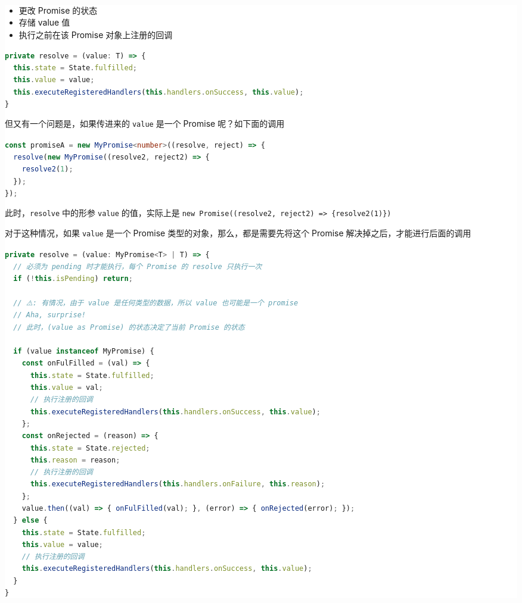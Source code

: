 - 更改 Promise 的状态
- 存储 value 值
- 执行之前在该 Promise 对象上注册的回调

```ts
private resolve = (value: T) => {
  this.state = State.fulfilled;
  this.value = value;
  this.executeRegisteredHandlers(this.handlers.onSuccess, this.value);
}
```

但又有一个问题是，如果传进来的 `value` 是一个 Promise 呢？如下面的调用

```ts
const promiseA = new MyPromise<number>((resolve, reject) => {
  resolve(new MyPromise((resolve2, reject2) => {
    resolve2(1);
  });
});
```

此时，`resolve` 中的形参 `value` 的值，实际上是 `new Promise((resolve2, reject2) => {resolve2(1)})`

对于这种情况，如果 `value` 是一个 Promise 类型的对象，那么，都是需要先将这个 Promise 解决掉之后，才能进行后面的调用

```ts
private resolve = (value: MyPromise<T> | T) => {
  // 必须为 pending 时才能执行，每个 Promise 的 resolve 只执行一次
  if (!this.isPending) return;

  // ⚠️: 有情况，由于 value 是任何类型的数据，所以 value 也可能是一个 promise
  // Aha, surprise!
  // 此时，(value as Promise) 的状态决定了当前 Promise 的状态

  if (value instanceof MyPromise) {
    const onFulFilled = (val) => {
      this.state = State.fulfilled;
      this.value = val;
      // 执行注册的回调
      this.executeRegisteredHandlers(this.handlers.onSuccess, this.value);
    };
    const onRejected = (reason) => {
      this.state = State.rejected;
      this.reason = reason;
      // 执行注册的回调
      this.executeRegisteredHandlers(this.handlers.onFailure, this.reason);
    };
    value.then((val) => { onFulFilled(val); }, (error) => { onRejected(error); });
  } else {
    this.state = State.fulfilled;
    this.value = value;
    // 执行注册的回调
    this.executeRegisteredHandlers(this.handlers.onSuccess, this.value);
  }
}
```
